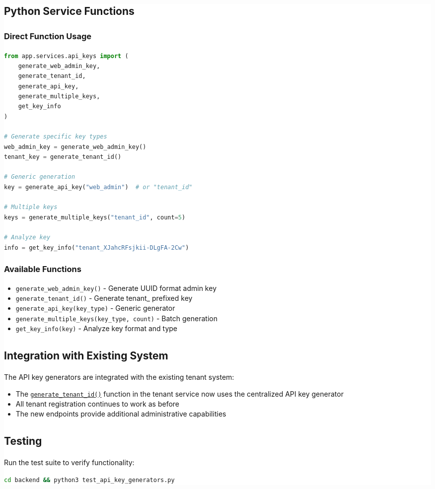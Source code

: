 ## Python Service Functions

### Direct Function Usage

```python
from app.services.api_keys import (
    generate_web_admin_key,
    generate_tenant_id,
    generate_api_key,
    generate_multiple_keys,
    get_key_info
)

# Generate specific key types
web_admin_key = generate_web_admin_key()
tenant_key = generate_tenant_id()

# Generic generation
key = generate_api_key("web_admin")  # or "tenant_id"

# Multiple keys
keys = generate_multiple_keys("tenant_id", count=5)

# Analyze key
info = get_key_info("tenant_XJahcRFsjkii-DLgFA-2Cw")
```

### Available Functions

- `generate_web_admin_key()` - Generate UUID format admin key
- `generate_tenant_id()` - Generate tenant_ prefixed key
- `generate_api_key(key_type)` - Generic generator
- `generate_multiple_keys(key_type, count)` - Batch generation
- `get_key_info(key)` - Analyze key format and type

## Integration with Existing System

The API key generators are integrated with the existing tenant system:

- The [`generate_tenant_id()`](backend/app/services/tenants.py:6) function in the tenant service now uses the centralized API key generator
- All tenant registration continues to work as before
- The new endpoints provide additional administrative capabilities

## Testing

Run the test suite to verify functionality:

```bash
cd backend && python3 test_api_key_generators.py
```
